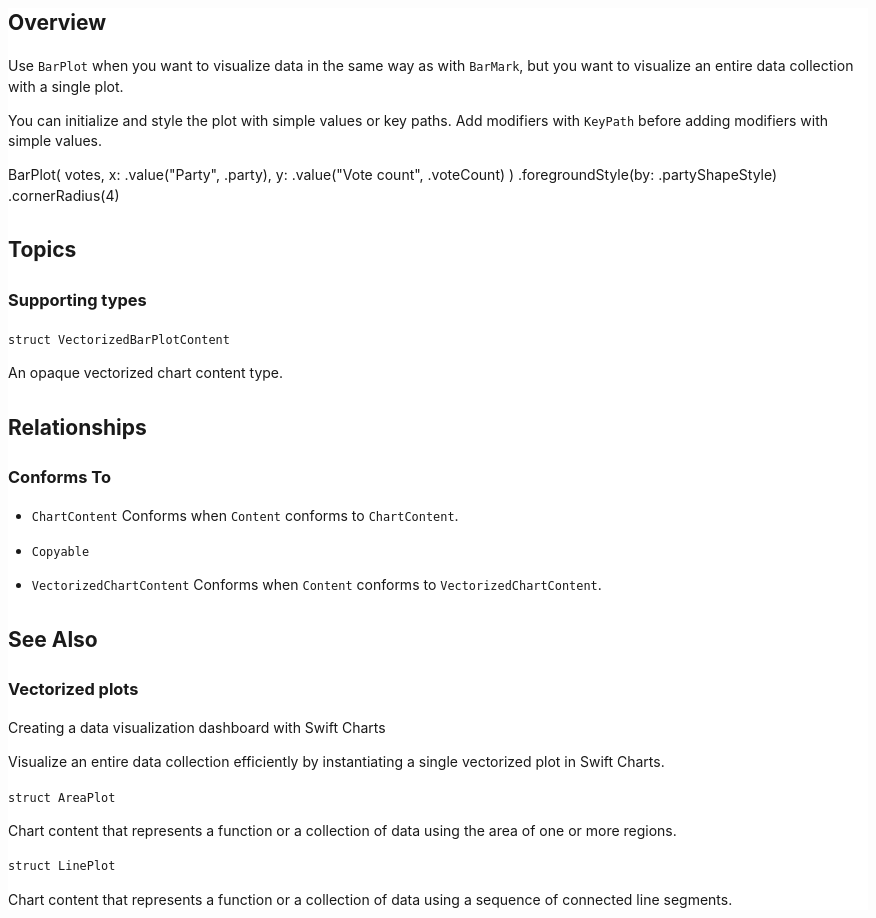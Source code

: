 ## Overview

Use `BarPlot` when you want to visualize data in the same way as with `BarMark`, but you want to visualize an entire data collection with a single plot.

You can initialize and style the plot with simple values or key paths. Add modifiers with `KeyPath` before adding modifiers with simple values.

BarPlot(
votes,
x: .value("Party", \.party),
y: .value("Vote count", \.voteCount)
)
.foregroundStyle(by: \.partyShapeStyle)
.cornerRadius(4)

## Topics

### Supporting types

`struct VectorizedBarPlotContent`

An opaque vectorized chart content type.

## Relationships

### Conforms To

- `ChartContent`
Conforms when `Content` conforms to `ChartContent`.

- `Copyable`
- `VectorizedChartContent`
Conforms when `Content` conforms to `VectorizedChartContent`.

## See Also

### Vectorized plots

Creating a data visualization dashboard with Swift Charts

Visualize an entire data collection efficiently by instantiating a single vectorized plot in Swift Charts.

`struct AreaPlot`

Chart content that represents a function or a collection of data using the area of one or more regions.

`struct LinePlot`

Chart content that represents a function or a collection of data using a sequence of connected line segments.
